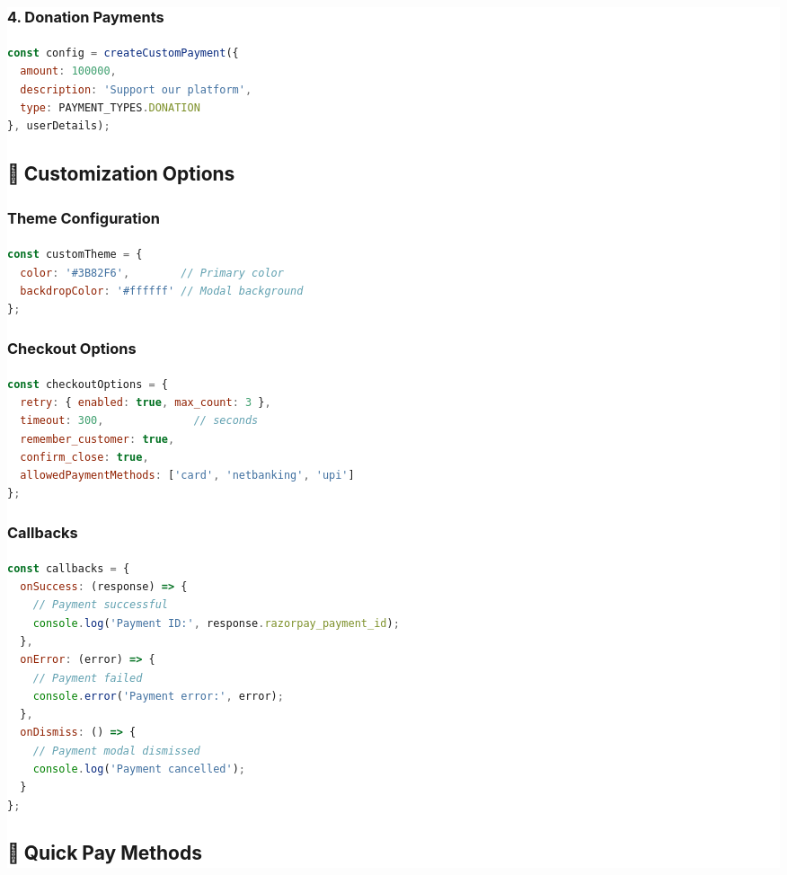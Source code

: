 ### 4. Donation Payments
```javascript
const config = createCustomPayment({
  amount: 100000,
  description: 'Support our platform',
  type: PAYMENT_TYPES.DONATION
}, userDetails);
```

## 🎨 Customization Options

### Theme Configuration
```javascript
const customTheme = {
  color: '#3B82F6',        // Primary color
  backdropColor: '#ffffff' // Modal background
};
```

### Checkout Options
```javascript
const checkoutOptions = {
  retry: { enabled: true, max_count: 3 },
  timeout: 300,              // seconds
  remember_customer: true,
  confirm_close: true,
  allowedPaymentMethods: ['card', 'netbanking', 'upi']
};
```

### Callbacks
```javascript
const callbacks = {
  onSuccess: (response) => {
    // Payment successful
    console.log('Payment ID:', response.razorpay_payment_id);
  },
  onError: (error) => {
    // Payment failed
    console.error('Payment error:', error);
  },
  onDismiss: () => {
    // Payment modal dismissed
    console.log('Payment cancelled');
  }
};
```

## 🔄 Quick Pay Methods
